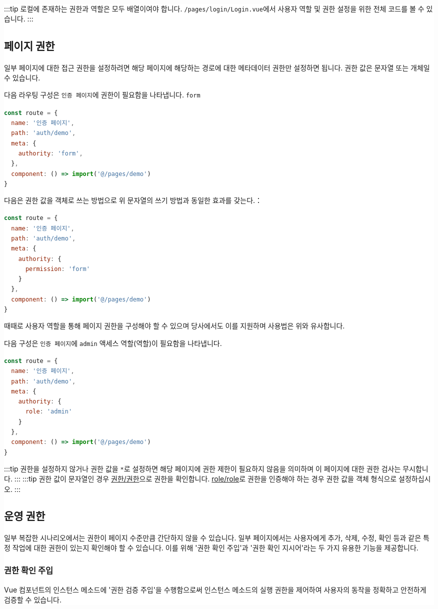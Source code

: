 :::tip
로컬에 존재하는 권한과 역할은 모두 배열이여야 합니다.
`/pages/login/Login.vue`에서 사용자 역할 및 권한 설정을 위한 전체 코드를 볼 수 있습니다.
:::
## 페이지 권한
일부 페이지에 대한 접근 권한을 설정하려면 해당 페이지에 해당하는 경로에 대한 메타데이터 권한만 설정하면 됩니다. 
권한 값은 문자열 또는 개체일 수 있습니다. 

다음 라우팅 구성은 `인증 페이지`에 권한이 필요함을 나타냅니다. `form`
```js {5}
const route = {
  name: '인증 페이지',
  path: 'auth/demo',
  meta: {
    authority: 'form',
  },
  component: () => import('@/pages/demo')
}
```
다음은 권한 값을 객체로 쓰는 방법으로 위 문자열의 쓰기 방법과 동일한 효과를 갖는다.：
```js {5-7}
const route = {
  name: '인증 페이지',
  path: 'auth/demo',
  meta: {
    authority: {
      permission: 'form'
    }
  },
  component: () => import('@/pages/demo')
}
```
때때로 사용자 역할을 통해 페이지 권한을 구성해야 할 수 있으며 당사에서도 이를 지원하며 사용법은 위와 유사합니다.  

다음 구성은 `인증 페이지`에 `admin` 액세스 역할(역할)이 필요함을 나타냅니다.
```js {5-7}
const route = {
  name: '인증 페이지',
  path: 'auth/demo',
  meta: {
    authority: {
      role: 'admin'
    }
  },
  component: () => import('@/pages/demo')
}
```
:::tip
권한을 설정하지 않거나 권한 값을 `*`로 설정하면 해당 페이지에 권한 제한이 필요하지 않음을 의미하며 이 페이지에 대한 권한 검사는 무시합니다.
:::
:::tip
권한 값이 문자열인 경우 [권한/권한](#권한)으로 권한을 확인합니다. [role/role](#role)로 권한을 인증해야 하는 경우 권한 값을 객체 형식으로 설정하십시오.
:::
## 운영 권한
일부 복잡한 시나리오에서는 권한이 페이지 수준만큼 간단하지 않을 수 있습니다. 
일부 페이지에서는 사용자에게 추가, 삭제, 수정, 확인 등과 같은 특정 작업에 대한 권한이 있는지 확인해야 할 수 있습니다.
이를 위해 '권한 확인 주입'과 '권한 확인 지시어'라는 두 가지 유용한 기능을 제공합니다.
### 권한 확인 주입
Vue 컴포넌트의 인스턴스 메소드에 '권한 검증 주입'을 수행함으로써 인스턴스 메소드의 실행 권한을 제어하여 사용자의 동작을 정확하고 안전하게 검증할 수 있습니다.
